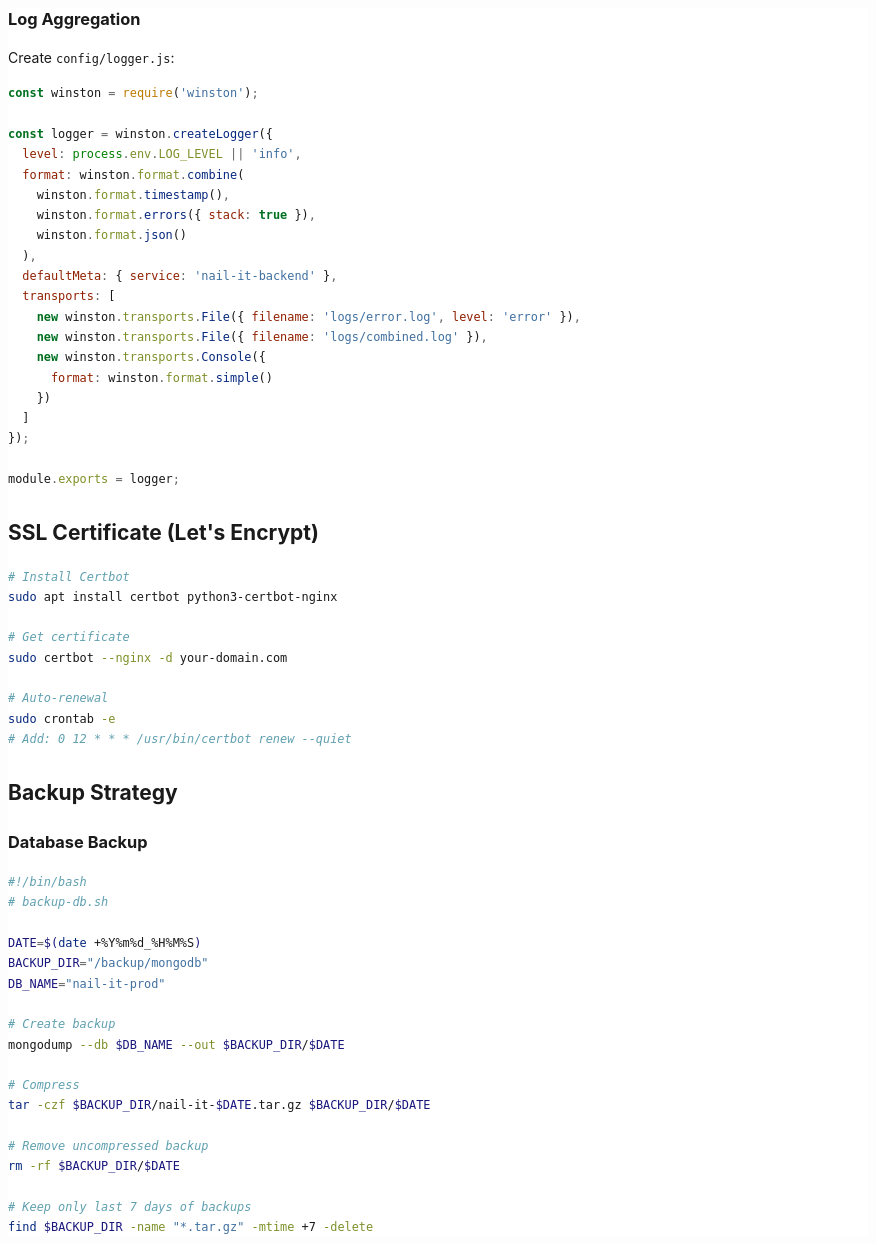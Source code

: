 ### Log Aggregation

Create `config/logger.js`:
```javascript
const winston = require('winston');

const logger = winston.createLogger({
  level: process.env.LOG_LEVEL || 'info',
  format: winston.format.combine(
    winston.format.timestamp(),
    winston.format.errors({ stack: true }),
    winston.format.json()
  ),
  defaultMeta: { service: 'nail-it-backend' },
  transports: [
    new winston.transports.File({ filename: 'logs/error.log', level: 'error' }),
    new winston.transports.File({ filename: 'logs/combined.log' }),
    new winston.transports.Console({
      format: winston.format.simple()
    })
  ]
});

module.exports = logger;
```

## SSL Certificate (Let's Encrypt)

```bash
# Install Certbot
sudo apt install certbot python3-certbot-nginx

# Get certificate
sudo certbot --nginx -d your-domain.com

# Auto-renewal
sudo crontab -e
# Add: 0 12 * * * /usr/bin/certbot renew --quiet
```

## Backup Strategy

### Database Backup
```bash
#!/bin/bash
# backup-db.sh

DATE=$(date +%Y%m%d_%H%M%S)
BACKUP_DIR="/backup/mongodb"
DB_NAME="nail-it-prod"

# Create backup
mongodump --db $DB_NAME --out $BACKUP_DIR/$DATE

# Compress
tar -czf $BACKUP_DIR/nail-it-$DATE.tar.gz $BACKUP_DIR/$DATE

# Remove uncompressed backup
rm -rf $BACKUP_DIR/$DATE

# Keep only last 7 days of backups
find $BACKUP_DIR -name "*.tar.gz" -mtime +7 -delete

```
